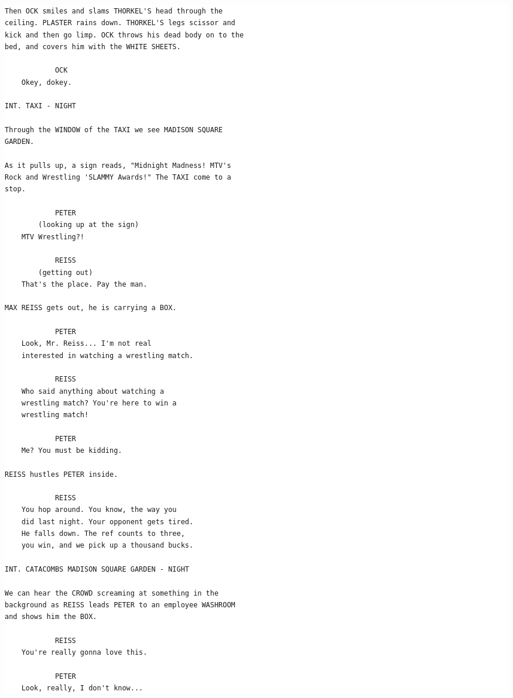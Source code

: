 	Then OCK smiles and slams THORKEL'S head through the
	ceiling. PLASTER rains down. THORKEL'S legs scissor and
	kick and then go limp. OCK throws his dead body on to the
	bed, and covers him with the WHITE SHEETS.

				OCK
		Okey, dokey.

	INT. TAXI - NIGHT

	Through the WINDOW of the TAXI we see MADISON SQUARE
	GARDEN.

	As it pulls up, a sign reads, "Midnight Madness! MTV's
	Rock and Wrestling 'SLAMMY Awards!" The TAXI come to a
	stop.

				PETER
			(looking up at the sign)
		MTV Wrestling?!

				REISS
			(getting out)
		That's the place. Pay the man.

	MAX REISS gets out, he is carrying a BOX.

				PETER
		Look, Mr. Reiss... I'm not real
		interested in watching a wrestling match.

				REISS
		Who said anything about watching a
		wrestling match? You're here to win a
		wrestling match!

				PETER
		Me? You must be kidding.

	REISS hustles PETER inside.

				REISS
		You hop around. You know, the way you
		did last night. Your opponent gets tired.
		He falls down. The ref counts to three,
		you win, and we pick up a thousand bucks.

	INT. CATACOMBS MADISON SQUARE GARDEN - NIGHT

	We can hear the CROWD screaming at something in the
	background as REISS leads PETER to an employee WASHROOM
	and shows him the BOX.

				REISS
		You're really gonna love this.

				PETER
		Look, really, I don't know...
